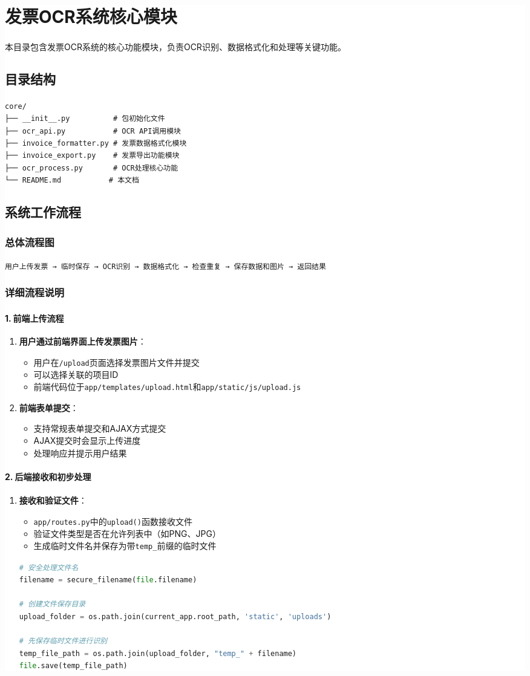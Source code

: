 # 发票OCR系统核心模块

本目录包含发票OCR系统的核心功能模块，负责OCR识别、数据格式化和处理等关键功能。

## 目录结构

```
core/
├── __init__.py          # 包初始化文件
├── ocr_api.py           # OCR API调用模块
├── invoice_formatter.py # 发票数据格式化模块
├── invoice_export.py    # 发票导出功能模块
├── ocr_process.py       # OCR处理核心功能
└── README.md           # 本文档
```

## 系统工作流程

### 总体流程图

```
用户上传发票 → 临时保存 → OCR识别 → 数据格式化 → 检查重复 → 保存数据和图片 → 返回结果
```

### 详细流程说明

#### 1. 前端上传流程

1. **用户通过前端界面上传发票图片**：
   - 用户在`/upload`页面选择发票图片文件并提交
   - 可以选择关联的项目ID
   - 前端代码位于`app/templates/upload.html`和`app/static/js/upload.js`

2. **前端表单提交**：
   - 支持常规表单提交和AJAX方式提交
   - AJAX提交时会显示上传进度
   - 处理响应并提示用户结果

#### 2. 后端接收和初步处理

1. **接收和验证文件**：
   - `app/routes.py`中的`upload()`函数接收文件
   - 验证文件类型是否在允许列表中（如PNG、JPG）
   - 生成临时文件名并保存为带`temp_`前缀的临时文件
   
   ```python
   # 安全处理文件名
   filename = secure_filename(file.filename)
   
   # 创建文件保存目录
   upload_folder = os.path.join(current_app.root_path, 'static', 'uploads')
   
   # 先保存临时文件进行识别
   temp_file_path = os.path.join(upload_folder, "temp_" + filename)
   file.save(temp_file_path)
   ```
